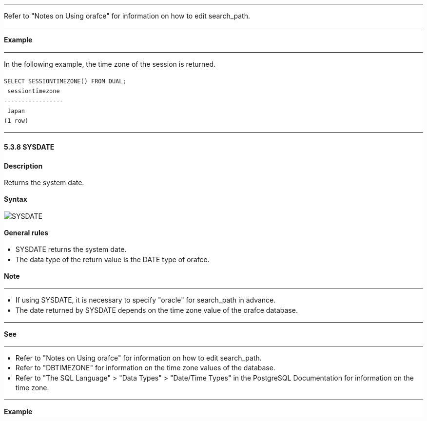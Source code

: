 ----

Refer to "Notes on Using orafce" for information on how to edit search_path.

----


**Example**

----

In the following example, the time zone of the session is returned.

~~~
SELECT SESSIONTIMEZONE() FROM DUAL;
 sessiontimezone
-----------------
 Japan
(1 row)
~~~

----

#### 5.3.8 SYSDATE

**Description**

Returns the system date.

**Syntax**

![SYSDATE]( gif/SYSDATE.gif) 

**General rules**

 - SYSDATE returns the system date.
 - The data type of the return value is the DATE type of orafce.

**Note**

----

 - If using SYSDATE, it is necessary to specify "oracle" for search_path in advance.
 - The date returned by SYSDATE depends on the time zone value of the orafce database.

----


**See**

----

 - Refer to "Notes on Using orafce" for information on how to edit search_path.
 - Refer to "DBTIMEZONE" for information on the time zone values of the database.
 - Refer to "The SQL Language" > "Data Types" > "Date/Time Types" in the PostgreSQL Documentation for information on the time zone.

----

**Example**

